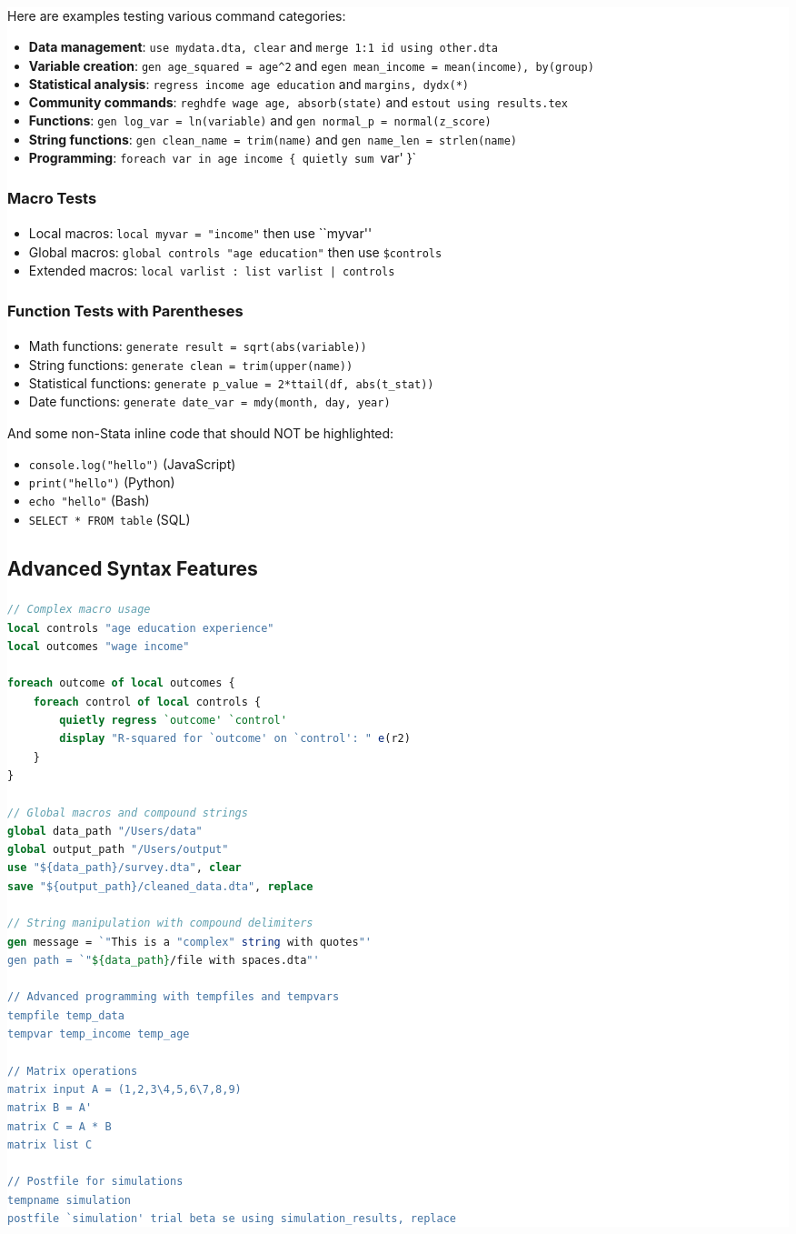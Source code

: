 Here are examples testing various command categories:
- **Data management**: `use mydata.dta, clear` and `merge 1:1 id using other.dta`
- **Variable creation**: `gen age_squared = age^2` and `egen mean_income = mean(income), by(group)`
- **Statistical analysis**: `regress income age education` and `margins, dydx(*)`
- **Community commands**: `reghdfe wage age, absorb(state)` and `estout using results.tex`
- **Functions**: `gen log_var = ln(variable)` and `gen normal_p = normal(z_score)`
- **String functions**: `gen clean_name = trim(name)` and `gen name_len = strlen(name)`
- **Programming**: `foreach var in age income { quietly sum `var' }`

### Macro Tests
- Local macros: `local myvar = "income"` then use ``myvar''
- Global macros: `global controls "age education"` then use `$controls`
- Extended macros: `local varlist : list varlist | controls`

### Function Tests with Parentheses
- Math functions: `generate result = sqrt(abs(variable))`
- String functions: `generate clean = trim(upper(name))`
- Statistical functions: `generate p_value = 2*ttail(df, abs(t_stat))`
- Date functions: `generate date_var = mdy(month, day, year)`

And some non-Stata inline code that should NOT be highlighted:
- `console.log("hello")` (JavaScript)
- `print("hello")` (Python)  
- `echo "hello"` (Bash)
- `SELECT * FROM table` (SQL)

## Advanced Syntax Features

```stata
// Complex macro usage
local controls "age education experience"
local outcomes "wage income"

foreach outcome of local outcomes {
    foreach control of local controls {
        quietly regress `outcome' `control'
        display "R-squared for `outcome' on `control': " e(r2)
    }
}

// Global macros and compound strings
global data_path "/Users/data"
global output_path "/Users/output" 
use "${data_path}/survey.dta", clear
save "${output_path}/cleaned_data.dta", replace

// String manipulation with compound delimiters
gen message = `"This is a "complex" string with quotes"'
gen path = `"${data_path}/file with spaces.dta"'

// Advanced programming with tempfiles and tempvars
tempfile temp_data
tempvar temp_income temp_age

// Matrix operations
matrix input A = (1,2,3\4,5,6\7,8,9)
matrix B = A'
matrix C = A * B
matrix list C

// Postfile for simulations
tempname simulation
postfile `simulation' trial beta se using simulation_results, replace
```